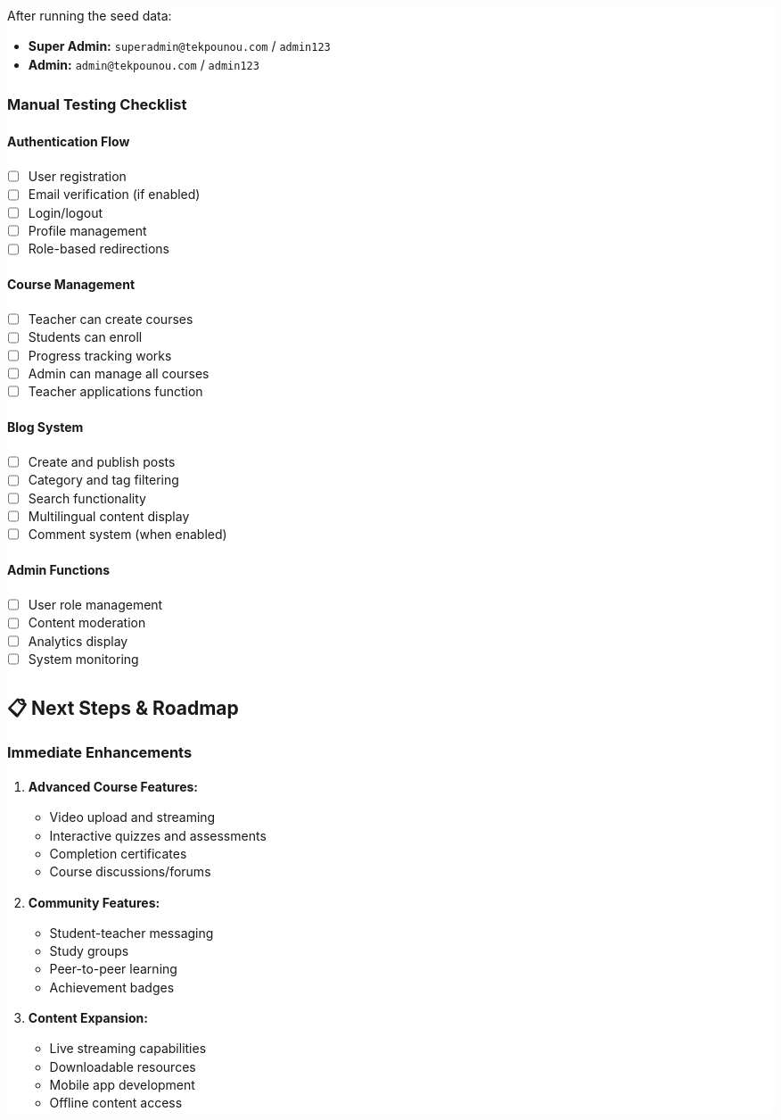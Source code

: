 After running the seed data:
- **Super Admin:** `superadmin@tekpounou.com` / `admin123`
- **Admin:** `admin@tekpounou.com` / `admin123`

### Manual Testing Checklist

#### Authentication Flow
- [ ] User registration
- [ ] Email verification (if enabled)
- [ ] Login/logout
- [ ] Profile management
- [ ] Role-based redirections

#### Course Management
- [ ] Teacher can create courses
- [ ] Students can enroll
- [ ] Progress tracking works
- [ ] Admin can manage all courses
- [ ] Teacher applications function

#### Blog System
- [ ] Create and publish posts
- [ ] Category and tag filtering
- [ ] Search functionality
- [ ] Multilingual content display
- [ ] Comment system (when enabled)

#### Admin Functions
- [ ] User role management
- [ ] Content moderation
- [ ] Analytics display
- [ ] System monitoring

## 📋 Next Steps & Roadmap

### Immediate Enhancements
1. **Advanced Course Features:**
   - Video upload and streaming
   - Interactive quizzes and assessments
   - Completion certificates
   - Course discussions/forums

2. **Community Features:**
   - Student-teacher messaging
   - Study groups
   - Peer-to-peer learning
   - Achievement badges

3. **Content Expansion:**
   - Live streaming capabilities
   - Downloadable resources
   - Mobile app development
   - Offline content access
